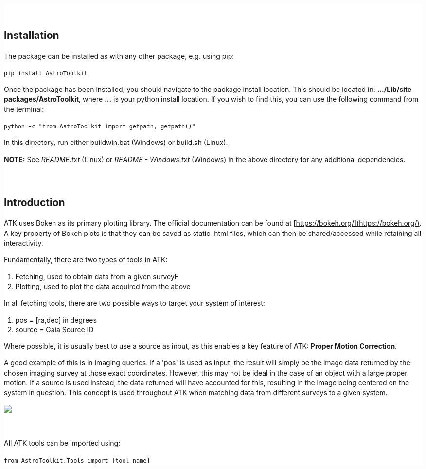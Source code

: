 <br>

## Installation

The package can be installed as with any other package, e.g. using pip:
```
pip install AstroToolkit
```

Once the package has been installed, you should navigate to the package install location. This should be located in: **.../Lib/site-packages/AstroToolkit**, where **...** is your python install location. If you wish to find this, you can use the following command from the terminal:

```
python -c "from AstroToolkit import getpath; getpath()"
```

In this directory, run either buildwin.bat (Windows) or build.sh (Linux).

**NOTE:** See _README.txt_ (Linux) or _README - Windows.txt_ (Windows) in the above directory for any additional dependencies.

<br>

## Introduction

ATK uses Bokeh as its primary plotting library. The official documentation can be found at [https://bokeh.org/](https://bokeh.org/). A key property of Bokeh plots is that they can be saved as static .html files, which can then be shared/accessed while retaining all interactivity.

Fundamentally, there are two types of tools in ATK:
1. Fetching, used to obtain data from a given surveyF
2. Plotting, used to plot the data acquired from the above

In all fetching tools, there are two possible ways to target your system of interest:
1. pos = [ra,dec] in degrees
2. source = Gaia Source ID

Where possible, it is usually best to use a source as input, as this enables a key feature of ATK: **Proper Motion Correction**.

A good example of this is in imaging queries. If a 'pos' is used as input, the result will simply be the image data returned by the chosen imaging survey at those exact coordinates. However, this may not be ideal in the case of an object with a large proper motion. If a source is used instead, the data returned will have accounted for this, resulting in the image being centered on the system in question. This concept is used throughout ATK when matching data from different surveys to a given system.

![](https://github.com/WD-planets/AstroToolkit/raw/latest/README_Images/source_vs_pos.png?raw=true)

<br>

All ATK tools can be imported using:
```
from AstroToolkit.Tools import [tool name]
```
